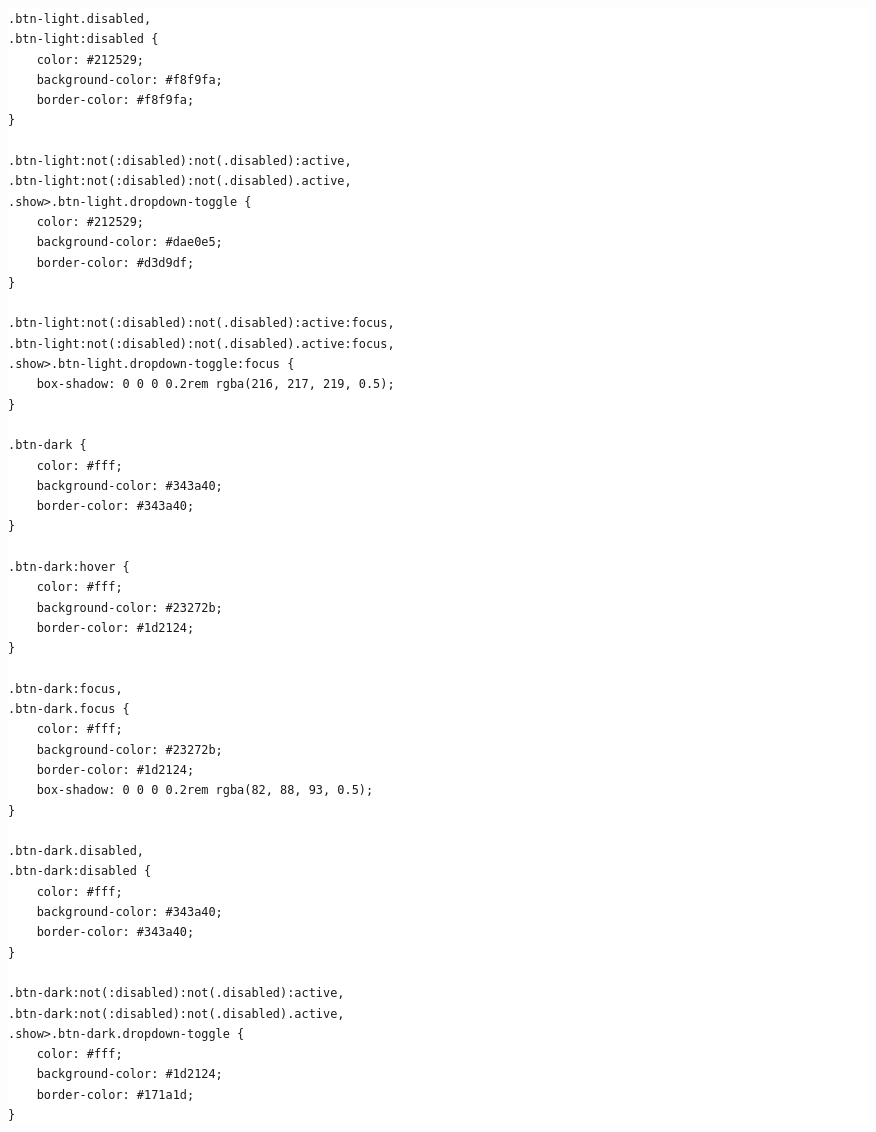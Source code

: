     .btn-light.disabled,
    .btn-light:disabled {
        color: #212529;
        background-color: #f8f9fa;
        border-color: #f8f9fa;
    }

    .btn-light:not(:disabled):not(.disabled):active,
    .btn-light:not(:disabled):not(.disabled).active,
    .show>.btn-light.dropdown-toggle {
        color: #212529;
        background-color: #dae0e5;
        border-color: #d3d9df;
    }

    .btn-light:not(:disabled):not(.disabled):active:focus,
    .btn-light:not(:disabled):not(.disabled).active:focus,
    .show>.btn-light.dropdown-toggle:focus {
        box-shadow: 0 0 0 0.2rem rgba(216, 217, 219, 0.5);
    }

    .btn-dark {
        color: #fff;
        background-color: #343a40;
        border-color: #343a40;
    }

    .btn-dark:hover {
        color: #fff;
        background-color: #23272b;
        border-color: #1d2124;
    }

    .btn-dark:focus,
    .btn-dark.focus {
        color: #fff;
        background-color: #23272b;
        border-color: #1d2124;
        box-shadow: 0 0 0 0.2rem rgba(82, 88, 93, 0.5);
    }

    .btn-dark.disabled,
    .btn-dark:disabled {
        color: #fff;
        background-color: #343a40;
        border-color: #343a40;
    }

    .btn-dark:not(:disabled):not(.disabled):active,
    .btn-dark:not(:disabled):not(.disabled).active,
    .show>.btn-dark.dropdown-toggle {
        color: #fff;
        background-color: #1d2124;
        border-color: #171a1d;
    }
